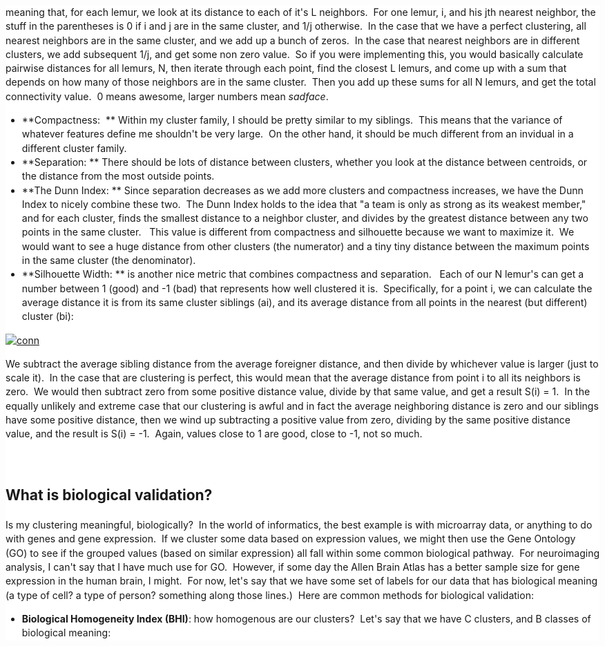 meaning that, for each lemur, we look at its distance to each of it's L neighbors.  For one lemur, i, and his jth nearest neighbor, the stuff in the parentheses is 0 if i and j are in the same cluster, and 1/j otherwise.  In the case that we have a perfect clustering, all nearest neighbors are in the same cluster, and we add up a bunch of zeros.  In the case that nearest neighbors are in different clusters, we add subsequent 1/j, and get some non zero value.  So if you were implementing this, you would basically calculate pairwise distances for all lemurs, N, then iterate through each point, find the closest L lemurs, and come up with a sum that depends on how many of those neighbors are in the same cluster.  Then you add up these sums for all N lemurs, and get the total connectivity value.  0 means awesome, larger numbers mean *sadface*.

- **Compactness:  ** Within my cluster family, I should be pretty similar to my siblings.  This means that the variance of whatever features define me shouldn't be very large.  On the other hand, it should be much different from an invidual in a different cluster family.
- **Separation: ** There should be lots of distance between clusters, whether you look at the distance between centroids, or the distance from the most outside points.
- **The Dunn Index: ** Since separation decreases as we add more clusters and compactness increases, we have the Dunn Index to nicely combine these two.  The Dunn Index holds to the idea that "a team is only as strong as its weakest member," and for each cluster, finds the smallest distance to a neighbor cluster, and divides by the greatest distance between any two points in the same cluster.   This value is different from compactness and silhouette because we want to maximize it.  We would want to see a huge distance from other clusters (the numerator) and a tiny tiny distance between the maximum points in the same cluster (the denominator).
- **Silhouette Width: ** is another nice metric that combines compactness and separation.   Each of our N lemur's can get a number between 1 (good) and -1 (bad) that represents how well clustered it is.  Specifically, for a point i, we can calculate the average distance it is from its same cluster siblings (ai), and its average distance from all points in the nearest (but different) cluster (bi):

[![conn](http://www.vbmis.com/learn/wp-content/uploads/2013/10/conn1.png)](http://www.vbmis.com/learn/wp-content/uploads/2013/10/conn1.png)

We subtract the average sibling distance from the average foreigner distance, and then divide by whichever value is larger (just to scale it).  In the case that are clustering is perfect, this would mean that the average distance from point i to all its neighbors is zero.  We would then subtract zero from some positive distance value, divide by that same value, and get a result S(i) = 1.  In the equally unlikely and extreme case that our clustering is awful and in fact the average neighboring distance is zero and our siblings have some positive distance, then we wind up subtracting a positive value from zero, dividing by the same positive distance value, and the result is S(i) = -1.  Again, values close to 1 are good, close to -1, not so much.

 


## What is biological validation?

Is my clustering meaningful, biologically?  In the world of informatics, the best example is with microarray data, or anything to do with genes and gene expression.  If we cluster some data based on expression values, we might then use the Gene Ontology (GO) to see if the grouped values (based on similar expression) all fall within some common biological pathway.  For neuroimaging analysis, I can't say that I have much use for GO.  However, if some day the Allen Brain Atlas has a better sample size for gene expression in the human brain, I might.  For now, let's say that we have some set of labels for our data that has biological meaning (a type of cell? a type of person? something along those lines.)  Here are common methods for biological validation:

- **Biological Homogeneity Index (BHI)**: how homogenous are our clusters?  Let's say that we have C clusters, and B classes of biological meaning:
